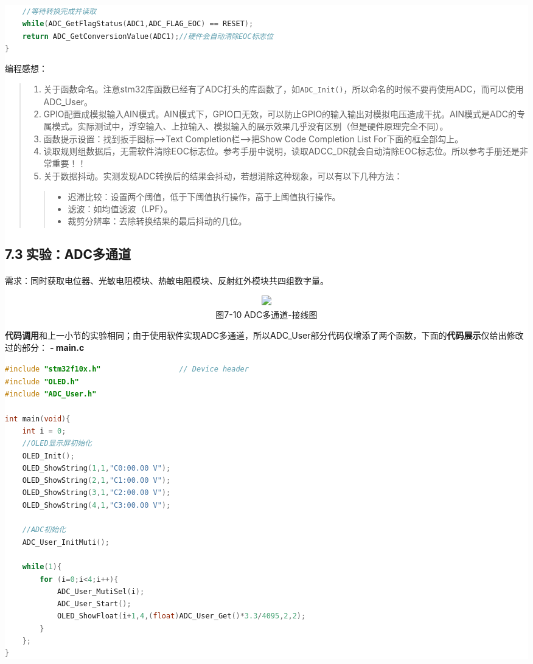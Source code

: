 ```c
    //等待转换完成并读取
    while(ADC_GetFlagStatus(ADC1,ADC_FLAG_EOC) == RESET);
    return ADC_GetConversionValue(ADC1);//硬件会自动清除EOC标志位
}

```


编程感想：
> 1. 关于函数命名。注意stm32库函数已经有了ADC打头的库函数了，如```ADC_Init()```，所以命名的时候不要再使用ADC，而可以使用ADC_User。
> 2. GPIO配置成模拟输入AIN模式。AIN模式下，GPIO口无效，可以防止GPIO的输入输出对模拟电压造成干扰。AIN模式是ADC的专属模式。实际测试中，浮空输入、上拉输入、模拟输入的展示效果几乎没有区别（但是硬件原理完全不同）。
> 3. 函数提示设置：找到扳手图标—->Text Completion栏—->把Show Code Completion List For下面的框全部勾上。
> 4. 读取规则组数据后，无需软件清除EOC标志位。参考手册中说明，读取ADCC_DR就会自动清除EOC标志位。所以参考手册还是非常重要！！
> 5. 关于数据抖动。实测发现ADC转换后的结果会抖动，若想消除这种现象，可以有以下几种方法：
> > - 迟滞比较：设置两个阈值，低于下阈值执行操作，高于上阈值执行操作。
> > - 滤波：如均值滤波（LPF）。
> > - 裁剪分辨率：去除转换结果的最后抖动的几位。






## 7.3 实验：ADC多通道
需求：同时获取电位器、光敏电阻模块、热敏电阻模块、反射红外模块共四组数字量。


<div align=center>
<img src="https://raw.githubusercontent.com/jjejdhhd/Git_img2023/main/STM32F103_JKD/7-09%E6%8E%A5%E7%BA%BF%E5%9B%BE-ADC%E5%A4%9A%E9%80%9A%E9%81%93.png" width="80%">
</div><div align=center>
图7-10 ADC多通道-接线图
</div>

**代码调用**和上一小节的实验相同；由于使用软件实现ADC多通道，所以ADC_User部分代码仅增添了两个函数，下面的**代码展示**仅给出修改过的部分：
**- main.c**
```c
#include "stm32f10x.h"                  // Device header
#include "OLED.h"
#include "ADC_User.h"

int main(void){
    int i = 0;
    //OLED显示屏初始化
    OLED_Init();
    OLED_ShowString(1,1,"C0:00.00 V");
    OLED_ShowString(2,1,"C1:00.00 V");
    OLED_ShowString(3,1,"C2:00.00 V");
    OLED_ShowString(4,1,"C3:00.00 V");
    
    //ADC初始化
    ADC_User_InitMuti();
    
    while(1){
        for (i=0;i<4;i++){
            ADC_User_MutiSel(i);
            ADC_User_Start();
            OLED_ShowFloat(i+1,4,(float)ADC_User_Get()*3.3/4095,2,2);
        }
    };
}

```
